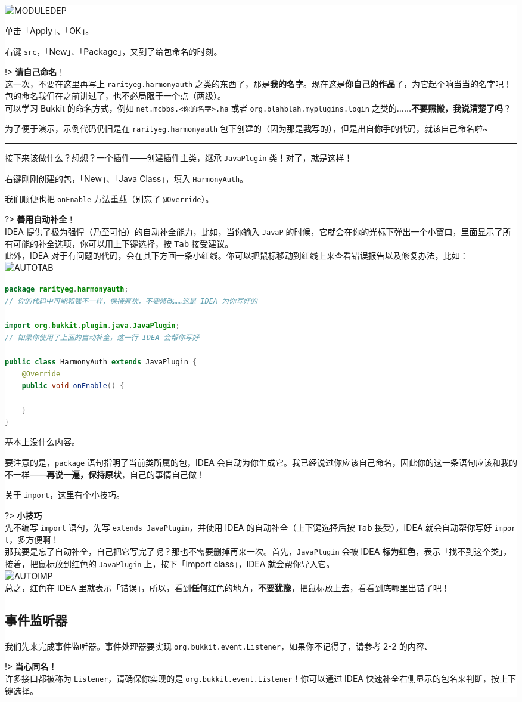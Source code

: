 ![MODULEDEP](https://www.picbed.cn/images/2021/02/08/8E656FDD-0851-4E28-AFEC-B9D656699EF1.png)

单击「Apply」、「OK」。

右键 `src`，「New」、「Package」，又到了给包命名的时刻。

!> **请自己命名**！<br/>这一次，不要在这里再写上 `rarityeg.harmonyauth` 之类的东西了，那是**我的名字**。现在这是**你自己的作品**了，为它起个响当当的名字吧！包的命名我们在之前讲过了，也不必局限于一个点（两级）。<br/>可以学习 Bukkit 的命名方式，例如 `net.mcbbs.<你的名字>.ha` 或者 `org.blahblah.myplugins.login` 之类的……**不要照搬，我说清楚了吗**？

为了便于演示，示例代码仍旧是在 `rarityeg.harmonyauth` 包下创建的（因为那是**我**写的），但是出自**你**手的代码，就该自己命名啦~

---

接下来该做什么？想想？一个插件——创建插件主类，继承 `JavaPlugin` 类！对了，就是这样！

右键刚刚创建的包，「New」、「Java Class」，填入 `HarmonyAuth`。

我们顺便也把 `onEnable` 方法重载（别忘了 `@Override`）。

?> **善用自动补全**！<br/>IDEA 提供了极为强悍（乃至可怕）的自动补全能力，比如，当你输入 `JavaP` 的时候，它就会在你的光标下弹出一个小窗口，里面显示了所有可能的补全选项，你可以用上下键选择，按 <kbd>Tab</kbd> 接受建议。<br/>此外，IDEA 对于有问题的代码，会在其下方画一条小红线。你可以把鼠标移动到红线上来查看错误报告以及修复办法，比如：<br/>![AUTOTAB](https://www.picbed.cn/images/2021/02/16/image.png)

```java
package rarityeg.harmonyauth;
// 你的代码中可能和我不一样，保持原状，不要修改……这是 IDEA 为你写好的

import org.bukkit.plugin.java.JavaPlugin;
// 如果你使用了上面的自动补全，这一行 IDEA 会帮你写好

public class HarmonyAuth extends JavaPlugin {
    @Override
    public void onEnable() {
        
    }
}
```

基本上没什么内容。

要注意的是，`package` 语句指明了当前类所属的包，IDEA 会自动为你生成它。我已经说过你应该自己命名，因此你的这一条语句应该和我的不一样——**再说一遍，保持原状**，~~自己的事情自己做~~！

关于 `import`，这里有个小技巧。

?> **小技巧**<br/>先不编写 `import` 语句，先写 `extends JavaPlugin`，并使用 IDEA 的自动补全（上下键选择后按 <kbd>Tab</kbd> 接受），IDEA 就会自动帮你写好 `import`，多方便啊！<br/>那我要是忘了自动补全，自己把它写完了呢？那也不需要删掉再来一次。首先，`JavaPlugin` 会被 IDEA **标为红色**，表示「找不到这个类」，接着，把鼠标放到红色的 `JavaPlugin` 上，按下「Import class」，IDEA 就会帮你导入它。<br/>![AUTOIMP](https://www.picbed.cn/images/2021/02/16/image01563e786bce53ed.png)<br/>总之，红色在 IDEA 里就表示「错误」，所以，看到**任何**红色的地方，**不要犹豫**，把鼠标放上去，看看到底哪里出错了吧！

## 事件监听器

我们先来完成事件监听器。事件处理器要实现 `org.bukkit.event.Listener`，如果你不记得了，请参考 2-2 的内容、

!> **当心同名！**<br/>许多接口都被称为 `Listener`，请确保你实现的是 `org.bukkit.event.Listener`！你可以通过 IDEA 快速补全右侧显示的包名来判断，按上下键选择。
